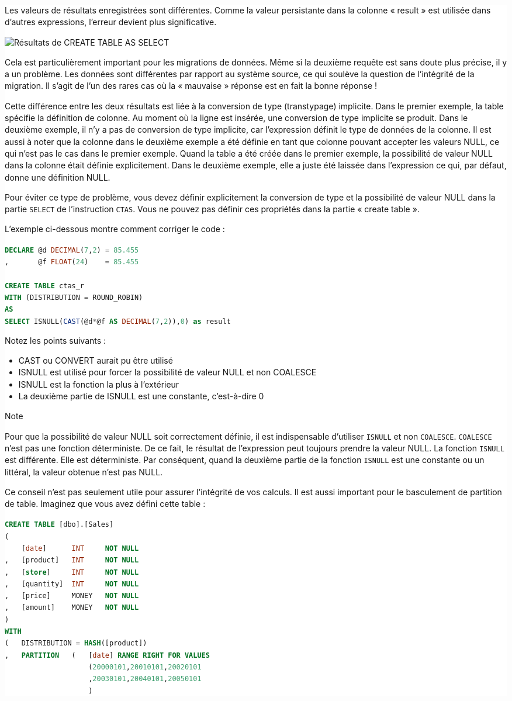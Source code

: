 Les valeurs de résultats enregistrées sont différentes. Comme la valeur persistante dans la colonne « result » est utilisée dans d’autres expressions, l’erreur devient plus significative.

![Résultats de CREATE TABLE AS SELECT](../../t-sql/statements/media/create-table-as-select-results.png)

Cela est particulièrement important pour les migrations de données. Même si la deuxième requête est sans doute plus précise, il y a un problème. Les données sont différentes par rapport au système source, ce qui soulève la question de l’intégrité de la migration. Il s’agit de l’un des rares cas où la « mauvaise » réponse est en fait la bonne réponse !

Cette différence entre les deux résultats est liée à la conversion de type (transtypage) implicite. Dans le premier exemple, la table spécifie la définition de colonne. Au moment où la ligne est insérée, une conversion de type implicite se produit. Dans le deuxième exemple, il n’y a pas de conversion de type implicite, car l’expression définit le type de données de la colonne. Il est aussi à noter que la colonne dans le deuxième exemple a été définie en tant que colonne pouvant accepter les valeurs NULL, ce qui n’est pas le cas dans le premier exemple. Quand la table a été créée dans le premier exemple, la possibilité de valeur NULL dans la colonne était définie explicitement. Dans le deuxième exemple, elle a juste été laissée dans l’expression ce qui, par défaut, donne une définition NULL.  

Pour éviter ce type de problème, vous devez définir explicitement la conversion de type et la possibilité de valeur NULL dans la partie `SELECT` de l’instruction `CTAS`. Vous ne pouvez pas définir ces propriétés dans la partie « create table ».

L’exemple ci-dessous montre comment corriger le code :

```sql
DECLARE @d DECIMAL(7,2) = 85.455
,       @f FLOAT(24)    = 85.455

CREATE TABLE ctas_r
WITH (DISTRIBUTION = ROUND_ROBIN)
AS
SELECT ISNULL(CAST(@d*@f AS DECIMAL(7,2)),0) as result
```

Notez les points suivants :
- CAST ou CONVERT aurait pu être utilisé
- ISNULL est utilisé pour forcer la possibilité de valeur NULL et non COALESCE
- ISNULL est la fonction la plus à l’extérieur
- La deuxième partie de ISNULL est une constante, c’est-à-dire 0

> [!NOTE]
> Pour que la possibilité de valeur NULL soit correctement définie, il est indispensable d’utiliser `ISNULL` et non `COALESCE`. `COALESCE` n’est pas une fonction déterministe. De ce fait, le résultat de l’expression peut toujours prendre la valeur NULL. La fonction `ISNULL` est différente. Elle est déterministe. Par conséquent, quand la deuxième partie de la fonction `ISNULL` est une constante ou un littéral, la valeur obtenue n’est pas NULL.

Ce conseil n’est pas seulement utile pour assurer l’intégrité de vos calculs. Il est aussi important pour le basculement de partition de table. Imaginez que vous avez défini cette table :

```sql
CREATE TABLE [dbo].[Sales]
(
    [date]      INT     NOT NULL
,   [product]   INT     NOT NULL
,   [store]     INT     NOT NULL
,   [quantity]  INT     NOT NULL
,   [price]     MONEY   NOT NULL
,   [amount]    MONEY   NOT NULL
)
WITH
(   DISTRIBUTION = HASH([product])
,   PARTITION   (   [date] RANGE RIGHT FOR VALUES
                    (20000101,20010101,20020101
                    ,20030101,20040101,20050101
                    )
```